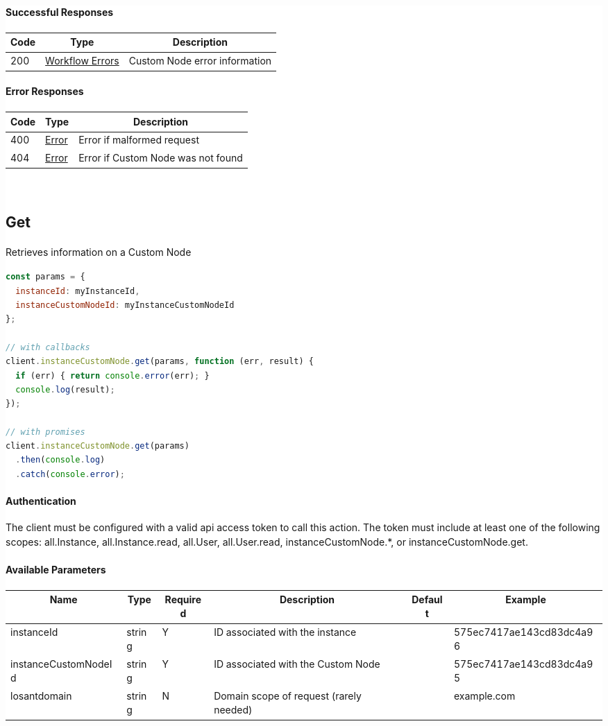 #### Successful Responses

| Code | Type | Description |
| ---- | ---- | ----------- |
| 200 | [Workflow Errors](../lib/schemas/flowErrors.json) | Custom Node error information |

#### Error Responses

| Code | Type | Description |
| ---- | ---- | ----------- |
| 400 | [Error](../lib/schemas/error.json) | Error if malformed request |
| 404 | [Error](../lib/schemas/error.json) | Error if Custom Node was not found |

<br/>

## Get

Retrieves information on a Custom Node

```javascript
const params = {
  instanceId: myInstanceId,
  instanceCustomNodeId: myInstanceCustomNodeId
};

// with callbacks
client.instanceCustomNode.get(params, function (err, result) {
  if (err) { return console.error(err); }
  console.log(result);
});

// with promises
client.instanceCustomNode.get(params)
  .then(console.log)
  .catch(console.error);
```

#### Authentication
The client must be configured with a valid api access token to call this
action. The token must include at least one of the following scopes:
all.Instance, all.Instance.read, all.User, all.User.read, instanceCustomNode.*, or instanceCustomNode.get.

#### Available Parameters

| Name | Type | Required | Description | Default | Example |
| ---- | ---- | -------- | ----------- | ------- | ------- |
| instanceId | string | Y | ID associated with the instance |  | 575ec7417ae143cd83dc4a96 |
| instanceCustomNodeId | string | Y | ID associated with the Custom Node |  | 575ec7417ae143cd83dc4a95 |
| losantdomain | string | N | Domain scope of request (rarely needed) |  | example.com |
